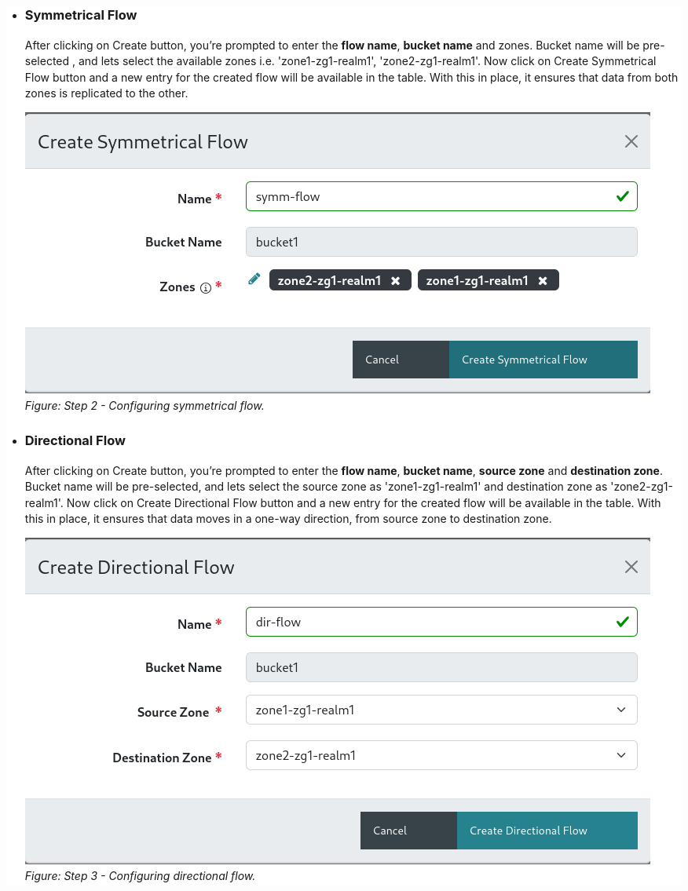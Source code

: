  - ### Symmetrical Flow

    After clicking on Create button, you’re prompted to enter the **flow name**, **bucket name** and zones. Bucket name will be pre-selected ,
    and lets select the available zones i.e. 'zone1-zg1-realm1', 'zone2-zg1-realm1'. Now click on Create Symmetrical Flow button and a new entry for the created flow will be available in the table.
    With this in place, it ensures that data from both zones is replicated to the other.

    ![Step 2: Symmetrical Flow Setup](images/step-2.png)  
    *Figure: Step 2 - Configuring symmetrical flow.*
  
  

 - ### Directional Flow

    After clicking on Create button, you’re prompted to enter the **flow name**, **bucket name**, **source zone** and **destination zone**. Bucket name will be pre-selected, and lets select the source zone as 'zone1-zg1-realm1' and destination zone as 'zone2-zg1-realm1'. Now click on Create Directional Flow button and a new entry for the created flow will be available in the table.
    With this in place, it ensures that data moves in a one-way direction, from source zone to destination zone.

    ![Step 3: Directional Flow Setup](images/step-3.png)  
    *Figure: Step 3 - Configuring directional flow.*
